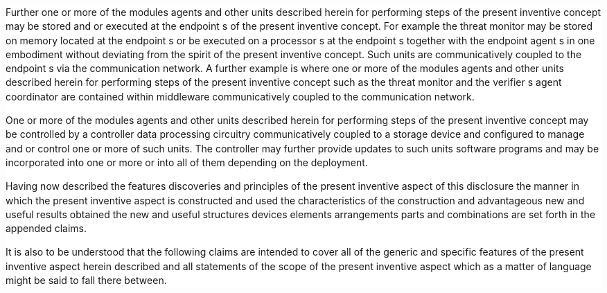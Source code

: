 Further one or more of the modules agents and other units described herein for performing steps of the present inventive concept may be stored and or executed at the endpoint s of the present inventive concept. For example the threat monitor may be stored on memory located at the endpoint s or be executed on a processor s at the endpoint s together with the endpoint agent s in one embodiment without deviating from the spirit of the present inventive concept. Such units are communicatively coupled to the endpoint s via the communication network. A further example is where one or more of the modules agents and other units described herein for performing steps of the present inventive concept such as the threat monitor and the verifier s agent coordinator are contained within middleware communicatively coupled to the communication network.

One or more of the modules agents and other units described herein for performing steps of the present inventive concept may be controlled by a controller data processing circuitry communicatively coupled to a storage device and configured to manage and or control one or more of such units. The controller may further provide updates to such units software programs and may be incorporated into one or more or into all of them depending on the deployment.

Having now described the features discoveries and principles of the present inventive aspect of this disclosure the manner in which the present inventive aspect is constructed and used the characteristics of the construction and advantageous new and useful results obtained the new and useful structures devices elements arrangements parts and combinations are set forth in the appended claims.

It is also to be understood that the following claims are intended to cover all of the generic and specific features of the present inventive aspect herein described and all statements of the scope of the present inventive aspect which as a matter of language might be said to fall there between.

